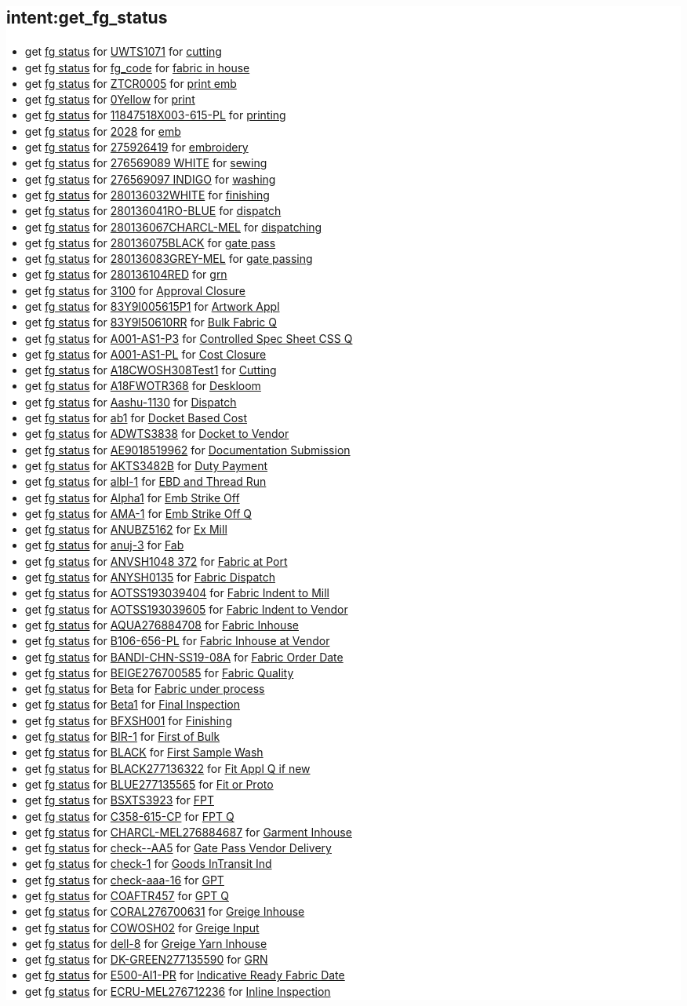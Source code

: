 ## intent:get_fg_status
- get [fg status](info_type) for [UWTS1071](id) for [cutting](activity_name)
- get [fg status](info_type) for [fg_code](id) for [fabric in house](activity_name)
- get [fg status](info_type) for [ZTCR0005](id) for [print emb](activity_name)
- get [fg status](info_type) for [0Yellow](id) for [print](activity_name)
- get [fg status](info_type) for [11847518X003-615-PL](id) for [printing](activity_name)
- get [fg status](info_type) for [2028](id) for [emb](activity_name)
- get [fg status](info_type) for [275926419](id) for [embroidery](activity_name)
- get [fg status](info_type) for [276569089 WHITE](id) for [sewing](activity_name)
- get [fg status](info_type) for [276569097 INDIGO](id) for [washing](activity_name)
- get [fg status](info_type) for [280136032WHITE](id) for [finishing](activity_name)
- get [fg status](info_type) for [280136041RO-BLUE](id) for [dispatch](activity_name)
- get [fg status](info_type) for [280136067CHARCL-MEL](id) for [dispatching](activity_name)
- get [fg status](info_type) for [280136075BLACK](id) for [gate pass](activity_name)
- get [fg status](info_type) for [280136083GREY-MEL](id) for [gate passing](activity_name)
- get [fg status](info_type) for [280136104RED](id) for [grn](activity_name)
- get [fg status](info_type) for [3100](id) for [Approval Closure](activity_name)
- get [fg status](info_type) for [83Y9I005615P1](id) for [Artwork Appl](activity_name)
- get [fg status](info_type) for [83Y9I50610RR](id) for [Bulk Fabric Q](activity_name)
- get [fg status](info_type) for [A001-AS1-P3](id) for [Controlled Spec Sheet CSS Q](activity_name)
- get [fg status](info_type) for [A001-AS1-PL](id) for [Cost Closure](activity_name)
- get [fg status](info_type) for [A18CWOSH308Test1](id) for [Cutting](activity_name)
- get [fg status](info_type) for [A18FWOTR368](id) for [Deskloom](activity_name)
- get [fg status](info_type) for [Aashu-1130](id) for [Dispatch](activity_name)
- get [fg status](info_type) for [ab1](id) for [Docket Based Cost](activity_name)
- get [fg status](info_type) for [ADWTS3838](id) for [Docket to Vendor](activity_name)
- get [fg status](info_type) for [AE9018519962](id) for [Documentation Submission](activity_name)
- get [fg status](info_type) for [AKTS3482B](id) for [Duty Payment](activity_name)
- get [fg status](info_type) for [albl-1](id) for [EBD and Thread Run](activity_name)
- get [fg status](info_type) for [Alpha1](id) for [Emb Strike Off](activity_name)
- get [fg status](info_type) for [AMA-1](id) for [Emb Strike Off Q](activity_name)
- get [fg status](info_type) for [ANUBZ5162](id) for [Ex Mill](activity_name)
- get [fg status](info_type) for [anuj-3](id) for [Fab](activity_name)
- get [fg status](info_type) for [ANVSH1048 372](id) for [Fabric at Port](activity_name)
- get [fg status](info_type) for [ANYSH0135](id) for [Fabric Dispatch](activity_name)
- get [fg status](info_type) for [AOTSS193039404](id) for [Fabric Indent to Mill](activity_name)
- get [fg status](info_type) for [AOTSS193039605](id) for [Fabric Indent to Vendor](activity_name)
- get [fg status](info_type) for [AQUA276884708](id) for [Fabric Inhouse](activity_name)
- get [fg status](info_type) for [B106-656-PL](id) for [Fabric Inhouse at Vendor](activity_name)
- get [fg status](info_type) for [BANDI-CHN-SS19-08A](id) for [Fabric Order Date](activity_name)
- get [fg status](info_type) for [BEIGE276700585](id) for [Fabric Quality](activity_name)
- get [fg status](info_type) for [Beta](id) for [Fabric under process](activity_name)
- get [fg status](info_type) for [Beta1](id) for [Final Inspection](activity_name)
- get [fg status](info_type) for [BFXSH001](id) for [Finishing](activity_name)
- get [fg status](info_type) for [BIR-1](id) for [First of Bulk](activity_name)
- get [fg status](info_type) for [BLACK](id) for [First Sample Wash](activity_name)
- get [fg status](info_type) for [BLACK277136322](id) for [Fit Appl Q if new](activity_name)
- get [fg status](info_type) for [BLUE277135565](id) for [Fit or Proto](activity_name)
- get [fg status](info_type) for [BSXTS3923](id) for [FPT](activity_name)
- get [fg status](info_type) for [C358-615-CP](id) for [FPT Q](activity_name)
- get [fg status](info_type) for [CHARCL-MEL276884687](id) for [Garment Inhouse](activity_name)
- get [fg status](info_type) for [check--AA5](id) for [Gate Pass Vendor Delivery](activity_name)
- get [fg status](info_type) for [check-1](id) for [Goods InTransit Ind](activity_name)
- get [fg status](info_type) for [check-aaa-16](id) for [GPT](activity_name)
- get [fg status](info_type) for [COAFTR457](id) for [GPT Q](activity_name)
- get [fg status](info_type) for [CORAL276700631](id) for [Greige Inhouse](activity_name)
- get [fg status](info_type) for [COWOSH02](id) for [Greige Input](activity_name)
- get [fg status](info_type) for [dell-8](id) for [Greige Yarn Inhouse](activity_name)
- get [fg status](info_type) for [DK-GREEN277135590](id) for [GRN](activity_name)
- get [fg status](info_type) for [E500-AI1-PR](id) for [Indicative Ready Fabric Date](activity_name)
- get [fg status](info_type) for [ECRU-MEL276712236](id) for [Inline Inspection](activity_name)